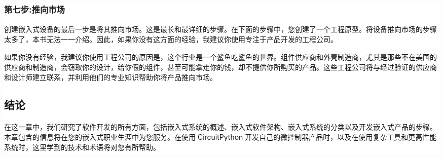 ### 第七步:推向市场

创建嵌入式设备的最后一步是将其推向市场。这是最长和最详细的步骤。在下面的步骤中，您创建了一个工程原型。将设备推向市场的步骤太多了，本书无法一一介绍。因此，如果你没有这方面的经验，我建议你使用专注于产品开发的工程公司。

如果你没有经验，我建议你使用工程公司的原因是，这个行业是一个鲨鱼吃鲨鱼的世界。组件供应商和外壳制造商，尤其是那些不在美国的供应商和制造商，会窃取你的设计，给你假的组件，甚至可能拿走你的钱，却不提供你所购买的产品。这些工程公司将与经过验证的供应商和设计师建立联系，并利用他们的专业知识帮助你将产品推向市场。

## 结论

在这一章中，我们研究了软件开发的所有方面，包括嵌入式系统的概述、嵌入式软件架构、嵌入式系统的分类以及开发嵌入式产品的步骤。本章包含的信息将在您的嵌入式职业生涯中为您服务。在使用 CircuitPython 开发自己的微控制器产品时，以及在使用复杂工具和更高性能系统时，这里学到的技术和术语将对您有所帮助。